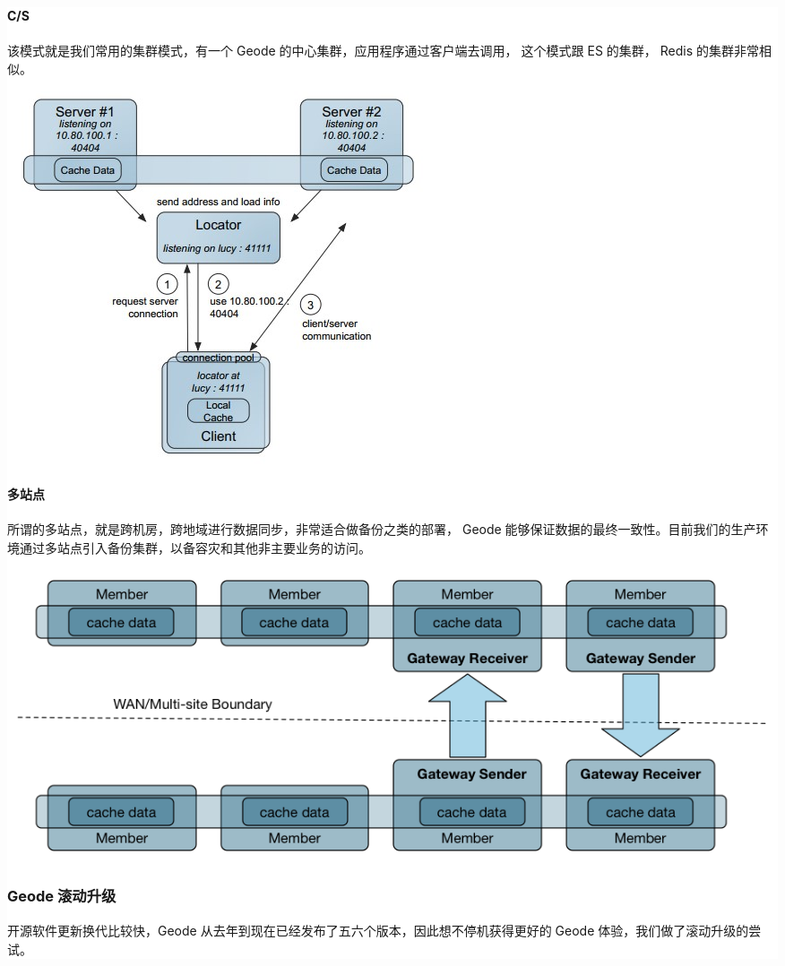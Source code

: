#### C/S

该模式就是我们常用的集群模式，有一个 Geode 的中心集群，应用程序通过客户端去调用， 这个模式跟 ES 的集群， Redis 的集群非常相似。

![在这里插入图片描述](../assets/9ef437f0-1688-11ea-981f-cdaafe390fdd.png)

#### 多站点

所谓的多站点，就是跨机房，跨地域进行数据同步，非常适合做备份之类的部署， Geode 能够保证数据的最终一致性。目前我们的生产环境通过多站点引入备份集群，以备容灾和其他非主要业务的访问。

![img](../assets/consistent_multisite.png)

### Geode 滚动升级

开源软件更新换代比较快，Geode 从去年到现在已经发布了五六个版本，因此想不停机获得更好的 Geode 体验，我们做了滚动升级的尝试。
